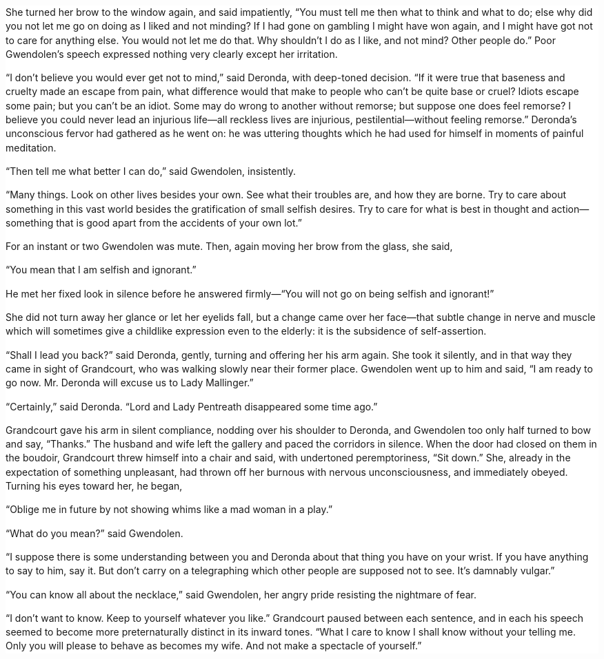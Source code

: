 She turned her brow to the window again, and said impatiently, “You must tell me then what to think and what to do; else why did you not let me go on doing as I liked and not minding? If I had gone on gambling I might have won again, and I might have got not to care for anything else. You would not let me do that. Why shouldn’t I do as I like, and not mind? Other people do.” Poor Gwendolen’s speech expressed nothing very clearly except her irritation. 

“I don’t believe you would ever get not to mind,” said Deronda, with deep-toned decision. “If it were true that baseness and cruelty made an escape from pain, what difference would that make to people who can’t be quite base or cruel? Idiots escape some pain; but you can’t be an idiot. Some may do wrong to another without remorse; but suppose one does feel remorse? I believe you could never lead an injurious life—all reckless lives are injurious, pestilential—without feeling remorse.” Deronda’s unconscious fervor had gathered as he went on: he was uttering thoughts which he had used for himself in moments of painful meditation. 

“Then tell me what better I can do,” said Gwendolen, insistently. 

“Many things. Look on other lives besides your own. See what their troubles are, and how they are borne. Try to care about something in this vast world besides the gratification of small selfish desires. Try to care for what is best in thought and action—something that is good apart from the accidents of your own lot.” 

For an instant or two Gwendolen was mute. Then, again moving her brow from the glass, she said, 

“You mean that I am selfish and ignorant.” 

He met her fixed look in silence before he answered firmly—“You will not go on being selfish and ignorant!” 

She did not turn away her glance or let her eyelids fall, but a change came over her face—that subtle change in nerve and muscle which will sometimes give a childlike expression even to the elderly: it is the subsidence of self-assertion. 

“Shall I lead you back?” said Deronda, gently, turning and offering her his arm again. She took it silently, and in that way they came in sight of Grandcourt, who was walking slowly near their former place. Gwendolen went up to him and said, “I am ready to go now. Mr. Deronda will excuse us to Lady Mallinger.” 

“Certainly,” said Deronda. “Lord and Lady Pentreath disappeared some time ago.” 

Grandcourt gave his arm in silent compliance, nodding over his shoulder to Deronda, and Gwendolen too only half turned to bow and say, “Thanks.” The husband and wife left the gallery and paced the corridors in silence. When the door had closed on them in the boudoir, Grandcourt threw himself into a chair and said, with undertoned peremptoriness, “Sit down.” She, already in the expectation of something unpleasant, had thrown off her burnous with nervous unconsciousness, and immediately obeyed. Turning his eyes toward her, he began, 

“Oblige me in future by not showing whims like a mad woman in a play.” 

“What do you mean?” said Gwendolen. 

“I suppose there is some understanding between you and Deronda about that thing you have on your wrist. If you have anything to say to him, say it. But don’t carry on a telegraphing which other people are supposed not to see. It’s damnably vulgar.” 

“You can know all about the necklace,” said Gwendolen, her angry pride resisting the nightmare of fear. 

“I don’t want to know. Keep to yourself whatever you like.” Grandcourt paused between each sentence, and in each his speech seemed to become more preternaturally distinct in its inward tones. “What I care to know I shall know without your telling me. Only you will please to behave as becomes my wife. And not make a spectacle of yourself.” 
